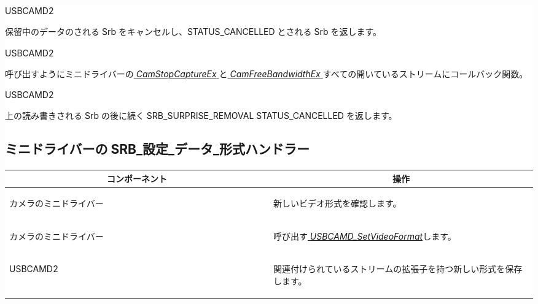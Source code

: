 </tr>
<tr class="even">
<td><p>USBCAMD2</p></td>
<td><p>保留中のデータのされる Srb をキャンセルし、STATUS_CANCELLED とされる Srb を返します。</p></td>
</tr>
<tr class="odd">
<td><p>USBCAMD2</p></td>
<td><p>呼び出すようにミニドライバーの<a href="https://msdn.microsoft.com/library/windows/hardware/ff557643" data-raw-source="[&lt;em&gt;CamStopCaptureEx&lt;/em&gt;](https://msdn.microsoft.com/library/windows/hardware/ff557643)"> <em>CamStopCaptureEx</em> </a>と<a href="https://msdn.microsoft.com/library/windows/hardware/ff557613" data-raw-source="[&lt;em&gt;CamFreeBandwidthEx&lt;/em&gt;](https://msdn.microsoft.com/library/windows/hardware/ff557613)"> <em>CamFreeBandwidthEx</em> </a>すべての開いているストリームにコールバック関数。</p></td>
</tr>
<tr class="even">
<td><p>USBCAMD2</p></td>
<td><p>上の読み書きされる Srb の後に続く SRB_SURPRISE_REMOVAL STATUS_CANCELLED を返します。</p></td>
</tr>
</tbody>
</table>

## <a name="minidrivers-srbsetdataformat-handler"></a>ミニドライバーの SRB\_設定\_データ\_形式ハンドラー

<table>
<colgroup>
<col width="50%" />
<col width="50%" />
</colgroup>
<thead>
<tr class="header">
<th>コンポーネント</th>
<th>操作</th>
</tr>
</thead>
<tbody>
<tr class="odd">
<td><p>カメラのミニドライバー</p></td>
<td><p>新しいビデオ形式を確認します。</p></td>
</tr>
<tr class="even">
<td><p>カメラのミニドライバー</p></td>
<td><p>呼び出す<a href="https://msdn.microsoft.com/library/windows/hardware/ff568634" data-raw-source="[&lt;em&gt;USBCAMD_SetVideoFormat&lt;/em&gt;](https://msdn.microsoft.com/library/windows/hardware/ff568634)"> <em>USBCAMD_SetVideoFormat</em></a>します。</p></td>
</tr>
<tr class="odd">
<td><p>USBCAMD2</p></td>
<td><p>関連付けられているストリームの拡張子を持つ新しい形式を保存します。</p></td>
</tr>
</tbody>
</table>
